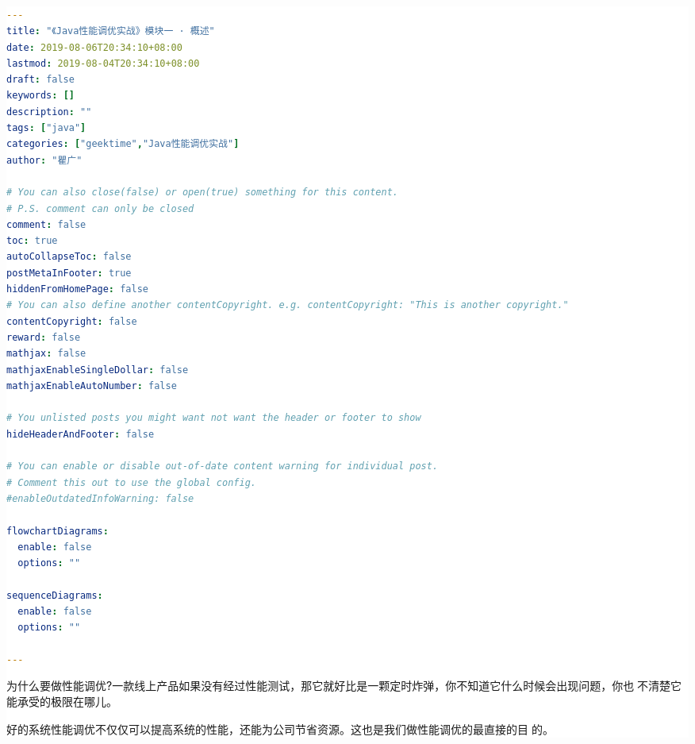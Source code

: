 ```yaml
---
title: "《Java性能调优实战》模块一 · 概述"
date: 2019-08-06T20:34:10+08:00
lastmod: 2019-08-04T20:34:10+08:00
draft: false
keywords: []
description: ""
tags: ["java"]
categories: ["geektime","Java性能调优实战"]
author: "瞿广"

# You can also close(false) or open(true) something for this content.
# P.S. comment can only be closed
comment: false
toc: true
autoCollapseToc: false
postMetaInFooter: true
hiddenFromHomePage: false
# You can also define another contentCopyright. e.g. contentCopyright: "This is another copyright."
contentCopyright: false
reward: false
mathjax: false
mathjaxEnableSingleDollar: false
mathjaxEnableAutoNumber: false

# You unlisted posts you might want not want the header or footer to show
hideHeaderAndFooter: false

# You can enable or disable out-of-date content warning for individual post.
# Comment this out to use the global config.
#enableOutdatedInfoWarning: false

flowchartDiagrams:
  enable: false
  options: ""

sequenceDiagrams: 
  enable: false
  options: ""

---
```






为什么要做性能调优?一款线上产品如果没有经过性能测试，那它就好比是一颗定时炸弹，你不知道它什么时候会出现问题，你也
不清楚它能承受的极限在哪儿。

好的系统性能调优不仅仅可以提高系统的性能，还能为公司节省资源。这也是我们做性能调优的最直接的目
的。
